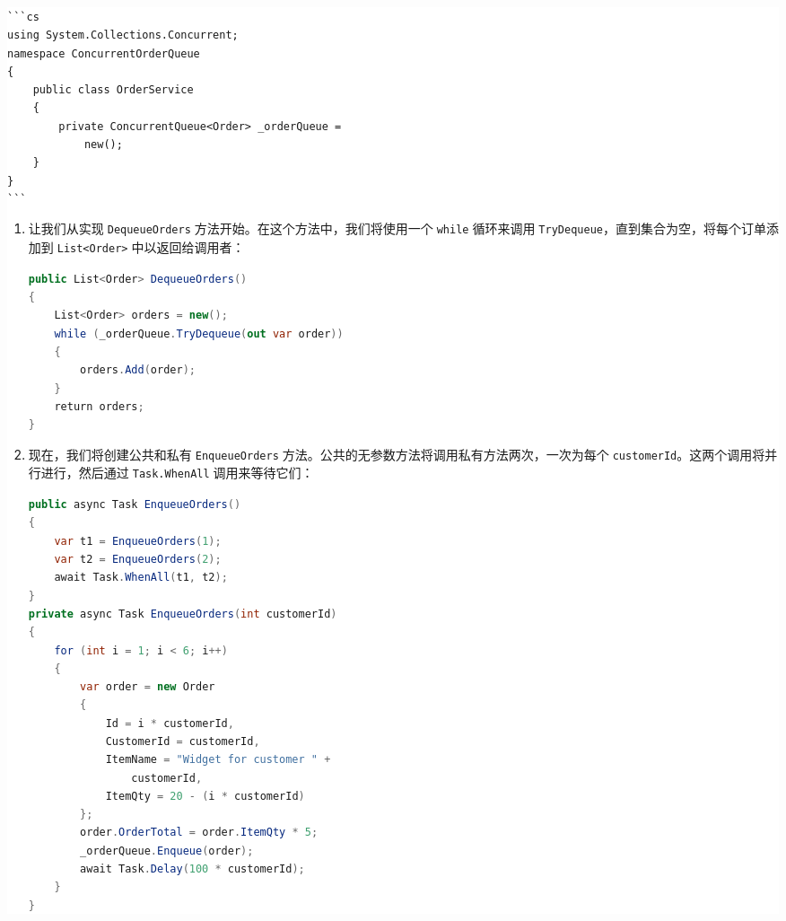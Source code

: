     ```cs
    using System.Collections.Concurrent;
    namespace ConcurrentOrderQueue
    {
        public class OrderService
        {
            private ConcurrentQueue<Order> _orderQueue = 
                new();
        }
    }
    ```

1.  让我们从实现 `DequeueOrders` 方法开始。在这个方法中，我们将使用一个 `while` 循环来调用 `TryDequeue`，直到集合为空，将每个订单添加到 `List<Order>` 中以返回给调用者：

    ```cs
    public List<Order> DequeueOrders()
    {
        List<Order> orders = new();
        while (_orderQueue.TryDequeue(out var order))
        {
            orders.Add(order);
        }
        return orders;
    }
    ```

1.  现在，我们将创建公共和私有 `EnqueueOrders` 方法。公共的无参数方法将调用私有方法两次，一次为每个 `customerId`。这两个调用将并行进行，然后通过 `Task.WhenAll` 调用来等待它们：

    ```cs
    public async Task EnqueueOrders()
    {
        var t1 = EnqueueOrders(1);
        var t2 = EnqueueOrders(2);
        await Task.WhenAll(t1, t2);
    }
    private async Task EnqueueOrders(int customerId)
    {
        for (int i = 1; i < 6; i++)
        {
            var order = new Order
            {
                Id = i * customerId,
                CustomerId = customerId,
                ItemName = "Widget for customer " + 
                    customerId,
                ItemQty = 20 - (i * customerId)
            };
            order.OrderTotal = order.ItemQty * 5;
            _orderQueue.Enqueue(order);
            await Task.Delay(100 * customerId);
        }
    }
    ```
